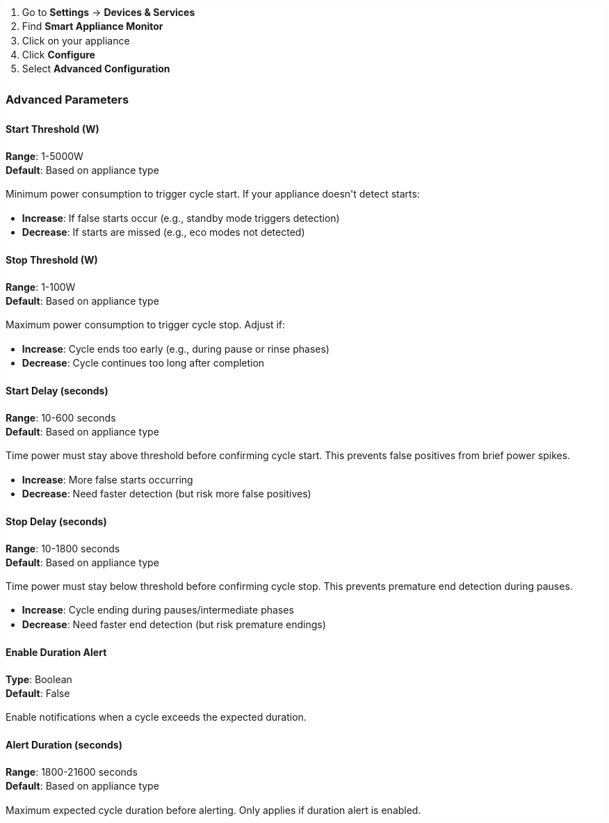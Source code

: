 1. Go to **Settings** → **Devices & Services**
2. Find **Smart Appliance Monitor**
3. Click on your appliance
4. Click **Configure**
5. Select **Advanced Configuration**

### Advanced Parameters

#### Start Threshold (W)
**Range**: 1-5000W  
**Default**: Based on appliance type

Minimum power consumption to trigger cycle start. If your appliance doesn't detect starts:
- **Increase**: If false starts occur (e.g., standby mode triggers detection)
- **Decrease**: If starts are missed (e.g., eco modes not detected)

#### Stop Threshold (W)
**Range**: 1-100W  
**Default**: Based on appliance type

Maximum power consumption to trigger cycle stop. Adjust if:
- **Increase**: Cycle ends too early (e.g., during pause or rinse phases)
- **Decrease**: Cycle continues too long after completion

#### Start Delay (seconds)
**Range**: 10-600 seconds  
**Default**: Based on appliance type

Time power must stay above threshold before confirming cycle start. This prevents false positives from brief power spikes.

- **Increase**: More false starts occurring
- **Decrease**: Need faster detection (but risk more false positives)

#### Stop Delay (seconds)
**Range**: 10-1800 seconds  
**Default**: Based on appliance type

Time power must stay below threshold before confirming cycle stop. This prevents premature end detection during pauses.

- **Increase**: Cycle ending during pauses/intermediate phases
- **Decrease**: Need faster end detection (but risk premature endings)

#### Enable Duration Alert
**Type**: Boolean  
**Default**: False

Enable notifications when a cycle exceeds the expected duration.

#### Alert Duration (seconds)
**Range**: 1800-21600 seconds  
**Default**: Based on appliance type

Maximum expected cycle duration before alerting. Only applies if duration alert is enabled.
